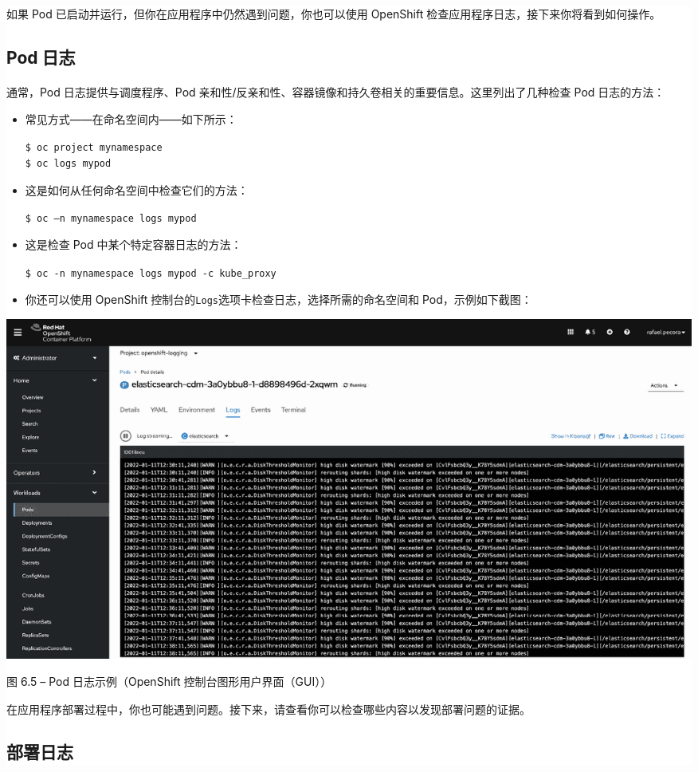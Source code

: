 如果 Pod 已启动并运行，但你在应用程序中仍然遇到问题，你也可以使用 OpenShift 检查应用程序日志，接下来你将看到如何操作。

## Pod 日志

通常，Pod 日志提供与调度程序、Pod 亲和性/反亲和性、容器镜像和持久卷相关的重要信息。这里列出了几种检查 Pod 日志的方法：

+   常见方式——在命名空间内——如下所示：

    ```
    $ oc project mynamespace
    $ oc logs mypod
    ```

+   这是如何从任何命名空间中检查它们的方法：

    ```
    $ oc –n mynamespace logs mypod
    ```

+   这是检查 Pod 中某个特定容器日志的方法：

    ```
    $ oc -n mynamespace logs mypod -c kube_proxy
    ```

+   你还可以使用 OpenShift 控制台的`Logs`选项卡检查日志，选择所需的命名空间和 Pod，示例如下截图：

![图 6.5 – Pod 日志示例（OpenShift 控制台图形用户界面（GUI））](img/B18015_06_05.jpg)

图 6.5 – Pod 日志示例（OpenShift 控制台图形用户界面（GUI））

在应用程序部署过程中，你也可能遇到问题。接下来，请查看你可以检查哪些内容以发现部署问题的证据。

## 部署日志
